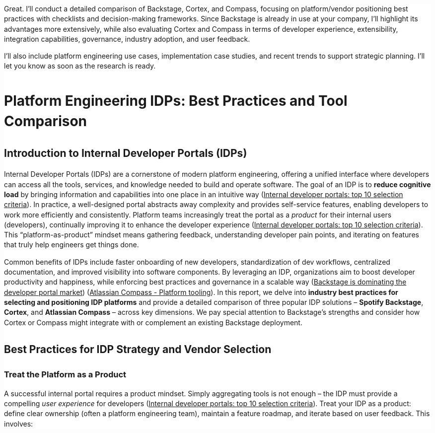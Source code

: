 Great. I’ll conduct a detailed comparison of Backstage, Cortex, and Compass, focusing on platform/vendor positioning best practices with checklists and decision-making frameworks. Since Backstage is already in use at your company, I’ll highlight its advantages more extensively, while also evaluating Cortex and Compass in terms of developer experience, extensibility, integration capabilities, governance, industry adoption, and user feedback.

I’ll also include platform engineering use cases, implementation case studies, and recent trends to support strategic planning.
I’ll let you know as soon as the research is ready.

# Platform Engineering IDPs: Best Practices and Tool Comparison

## Introduction to Internal Developer Portals (IDPs)  
Internal Developer Portals (IDPs) are a cornerstone of modern platform engineering, offering a unified interface where developers can access all the tools, services, and knowledge needed to build and operate software. The goal of an IDP is to **reduce cognitive load** by bringing information and capabilities into one place in an intuitive way ([Internal developer portals: top 10 selection criteria](https://www.port.io/blog/internal-developer-portals-top-10-selection-criteria#:~:text=However%2C%20the%20one%20thing%20they,a%20portal%20ought%20to%20have)). In practice, a well-designed portal abstracts away complexity and provides self-service features, enabling developers to work more efficiently and consistently. Platform teams increasingly treat the portal as a *product* for their internal users (developers), continually improving it to enhance the developer experience ([Internal developer portals: top 10 selection criteria](https://www.port.io/blog/internal-developer-portals-top-10-selection-criteria#:~:text=1,approach)). This “platform-as-product” mindset means gathering feedback, understanding developer pain points, and iterating on features that truly help engineers get things done. 

Common benefits of IDPs include faster onboarding of new developers, standardization of dev workflows, centralized documentation, and improved visibility into software components. By leveraging an IDP, organizations aim to boost developer productivity and happiness, while enforcing best practices and governance in a scalable way ([Backstage is dominating the developer portal market](https://newsletter.getdx.com/p/backstage-and-the-developer-portal-market#:~:text=DX%20recently%20surveyed%20180%20companies,the%20results%20were%20pretty%20striking)) ([Atlassian Compass - Platform tooling](https://platformengineering.org/tools/compass#:~:text=With%20predefined%20scorecards%20like%20application,readiness%2C%20and%20increase%20security%20standards)). In this report, we delve into **industry best practices for selecting and positioning IDP platforms** and provide a detailed comparison of three popular IDP solutions – **Spotify Backstage**, **Cortex**, and **Atlassian Compass** – across key dimensions. We pay special attention to Backstage’s strengths and consider how Cortex or Compass might integrate with or complement an existing Backstage deployment.

## Best Practices for IDP Strategy and Vendor Selection

### Treat the Platform as a Product  
A successful internal portal requires a product mindset. Simply aggregating tools is not enough – the IDP must provide a compelling *user experience* for developers ([Internal developer portals: top 10 selection criteria](https://www.port.io/blog/internal-developer-portals-top-10-selection-criteria#:~:text=1,approach)). Treat your IDP as a product: define clear ownership (often a platform engineering team), maintain a feature roadmap, and iterate based on user feedback. This involves: 
